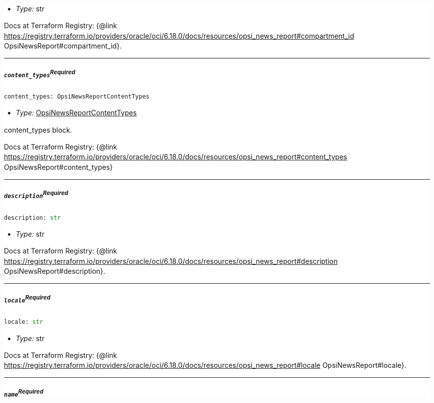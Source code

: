 - *Type:* str

Docs at Terraform Registry: {@link https://registry.terraform.io/providers/oracle/oci/6.18.0/docs/resources/opsi_news_report#compartment_id OpsiNewsReport#compartment_id}.

---

##### `content_types`<sup>Required</sup> <a name="content_types" id="rhizo-co-terraform-provider-oci.opsiNewsReport.OpsiNewsReportConfig.property.contentTypes"></a>

```python
content_types: OpsiNewsReportContentTypes
```

- *Type:* <a href="#rhizo-co-terraform-provider-oci.opsiNewsReport.OpsiNewsReportContentTypes">OpsiNewsReportContentTypes</a>

content_types block.

Docs at Terraform Registry: {@link https://registry.terraform.io/providers/oracle/oci/6.18.0/docs/resources/opsi_news_report#content_types OpsiNewsReport#content_types}

---

##### `description`<sup>Required</sup> <a name="description" id="rhizo-co-terraform-provider-oci.opsiNewsReport.OpsiNewsReportConfig.property.description"></a>

```python
description: str
```

- *Type:* str

Docs at Terraform Registry: {@link https://registry.terraform.io/providers/oracle/oci/6.18.0/docs/resources/opsi_news_report#description OpsiNewsReport#description}.

---

##### `locale`<sup>Required</sup> <a name="locale" id="rhizo-co-terraform-provider-oci.opsiNewsReport.OpsiNewsReportConfig.property.locale"></a>

```python
locale: str
```

- *Type:* str

Docs at Terraform Registry: {@link https://registry.terraform.io/providers/oracle/oci/6.18.0/docs/resources/opsi_news_report#locale OpsiNewsReport#locale}.

---

##### `name`<sup>Required</sup> <a name="name" id="rhizo-co-terraform-provider-oci.opsiNewsReport.OpsiNewsReportConfig.property.name"></a>
